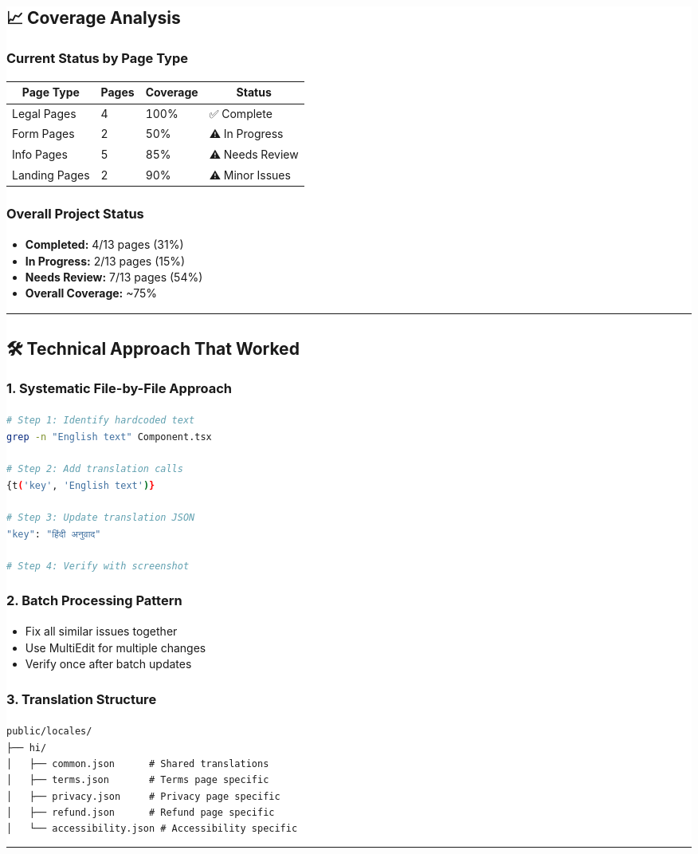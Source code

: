 ## 📈 Coverage Analysis

### Current Status by Page Type

| Page Type | Pages | Coverage | Status |
|-----------|-------|----------|---------|
| Legal Pages | 4 | 100% | ✅ Complete |
| Form Pages | 2 | 50% | ⚠️ In Progress |
| Info Pages | 5 | 85% | ⚠️ Needs Review |
| Landing Pages | 2 | 90% | ⚠️ Minor Issues |

### Overall Project Status
- **Completed:** 4/13 pages (31%)
- **In Progress:** 2/13 pages (15%)
- **Needs Review:** 7/13 pages (54%)
- **Overall Coverage:** ~75%

---

## 🛠️ Technical Approach That Worked

### 1. Systematic File-by-File Approach
```bash
# Step 1: Identify hardcoded text
grep -n "English text" Component.tsx

# Step 2: Add translation calls
{t('key', 'English text')}

# Step 3: Update translation JSON
"key": "हिंदी अनुवाद"

# Step 4: Verify with screenshot
```

### 2. Batch Processing Pattern
- Fix all similar issues together
- Use MultiEdit for multiple changes
- Verify once after batch updates

### 3. Translation Structure
```
public/locales/
├── hi/
│   ├── common.json      # Shared translations
│   ├── terms.json       # Terms page specific
│   ├── privacy.json     # Privacy page specific
│   ├── refund.json      # Refund page specific
│   └── accessibility.json # Accessibility specific
```

---